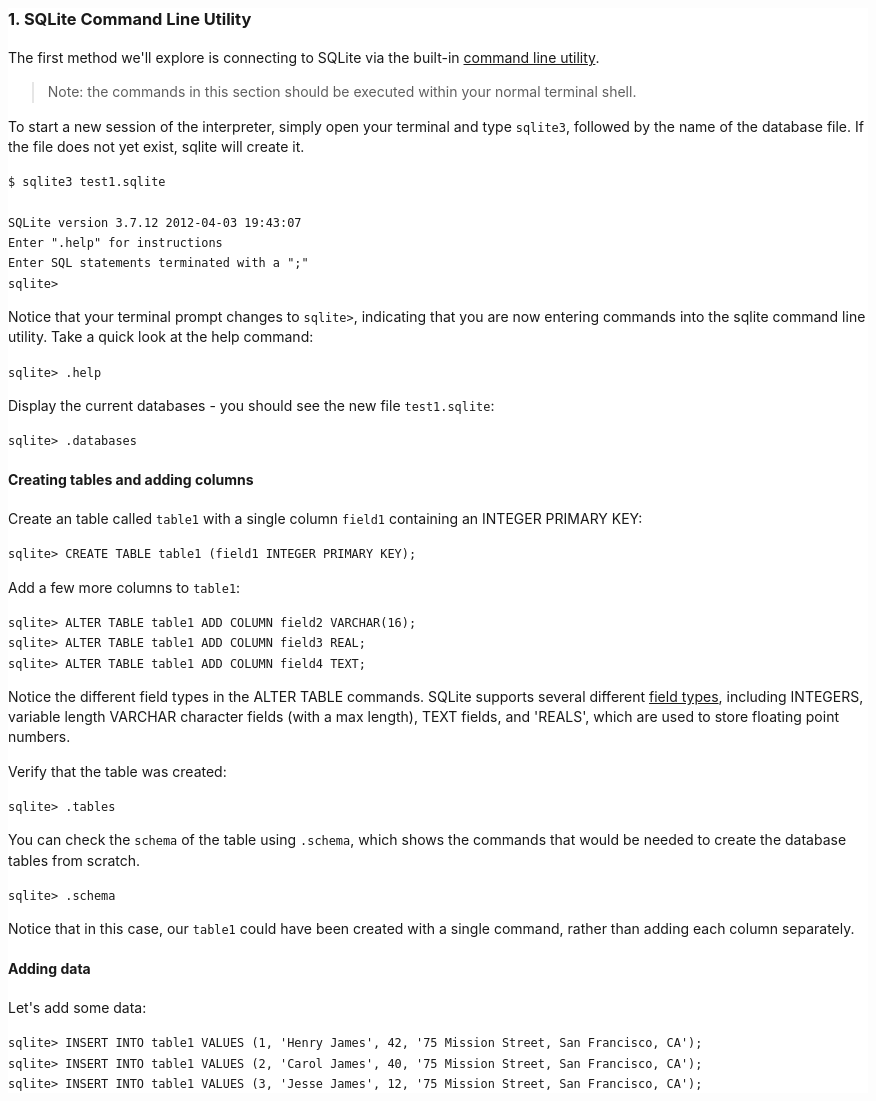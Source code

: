 ### 1. SQLite Command Line Utility

The first method we'll explore is connecting to SQLite via the built-in [command line utility](https://www.sqlite.org/sqlite.html).  

> Note: the commands in this section should be executed within your normal terminal shell.

To start a new session of the interpreter, simply open your terminal and type `sqlite3`, followed by the name of the database file.  If the file does not yet exist, sqlite will create it.

    $ sqlite3 test1.sqlite

    SQLite version 3.7.12 2012-04-03 19:43:07
    Enter ".help" for instructions
    Enter SQL statements terminated with a ";"
    sqlite>

Notice that your terminal prompt changes to `sqlite>`, indicating that you are now entering commands into the sqlite command line utility.  Take a quick look at the help command:

    sqlite> .help
Display the current databases - you should see the new file `test1.sqlite`:

    sqlite> .databases

#### Creating tables and adding columns
Create an table called `table1` with a single column `field1` containing an INTEGER PRIMARY KEY:

    sqlite> CREATE TABLE table1 (field1 INTEGER PRIMARY KEY);

Add a few more columns to `table1`:

    sqlite> ALTER TABLE table1 ADD COLUMN field2 VARCHAR(16);
    sqlite> ALTER TABLE table1 ADD COLUMN field3 REAL;
    sqlite> ALTER TABLE table1 ADD COLUMN field4 TEXT;

Notice the different field types in the ALTER TABLE commands.  SQLite supports several different [field types](https://www.sqlite.org/datatype3.html), including INTEGERS, variable length VARCHAR character fields (with a max length), TEXT fields, and 'REALS', which are used to store floating point numbers.

Verify that the table was created:

    sqlite> .tables

You can check the `schema` of the table using `.schema`, which shows the commands that would be needed to create the database tables from scratch.  

    sqlite> .schema

Notice that in this case, our `table1` could have been created with a single command, rather than adding each column separately.


#### Adding data
Let's add some data:

    sqlite> INSERT INTO table1 VALUES (1, 'Henry James', 42, '75 Mission Street, San Francisco, CA');
    sqlite> INSERT INTO table1 VALUES (2, 'Carol James', 40, '75 Mission Street, San Francisco, CA');
    sqlite> INSERT INTO table1 VALUES (3, 'Jesse James', 12, '75 Mission Street, San Francisco, CA');
